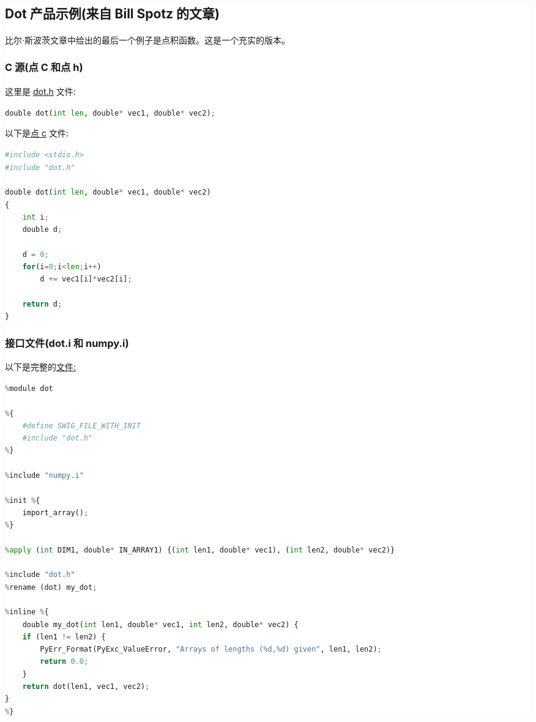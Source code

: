 ## Dot 产品示例(来自 Bill Spotz 的文章)

比尔·斯波茨文章中给出的最后一个例子是点积函数。这是一个充实的版本。

### C 源(点 C 和点 h)

这里是 [dot.h](http://ezwidgets.googlecode.com/svn/trunk/numpy/dot.h) 文件:

```py
double dot(int len, double* vec1, double* vec2); 
```

以下是[点 c](http://ezwidgets.googlecode.com/svn/trunk/numpy/dot.c) 文件:

```py
#include <stdio.h>
#include "dot.h"

double dot(int len, double* vec1, double* vec2)
{
    int i;
    double d;

    d = 0;
    for(i=0;i<len;i++)
        d += vec1[i]*vec2[i];

    return d;
} 
```

### 接口文件(dot.i 和 numpy.i)

以下是完整的[文件:](http://ezwidgets.googlecode.com/svn/trunk/numpy/dot.i)

```py
%module dot

%{
    #define SWIG_FILE_WITH_INIT
    #include "dot.h"
%}

%include "numpy.i"

%init %{
    import_array();
%}

%apply (int DIM1, double* IN_ARRAY1) {(int len1, double* vec1), (int len2, double* vec2)}

%include "dot.h"
%rename (dot) my_dot;

%inline %{
    double my_dot(int len1, double* vec1, int len2, double* vec2) {
    if (len1 != len2) {
        PyErr_Format(PyExc_ValueError, "Arrays of lengths (%d,%d) given", len1, len2);
        return 0.0;
    }
    return dot(len1, vec1, vec2);
}
%} 
```
